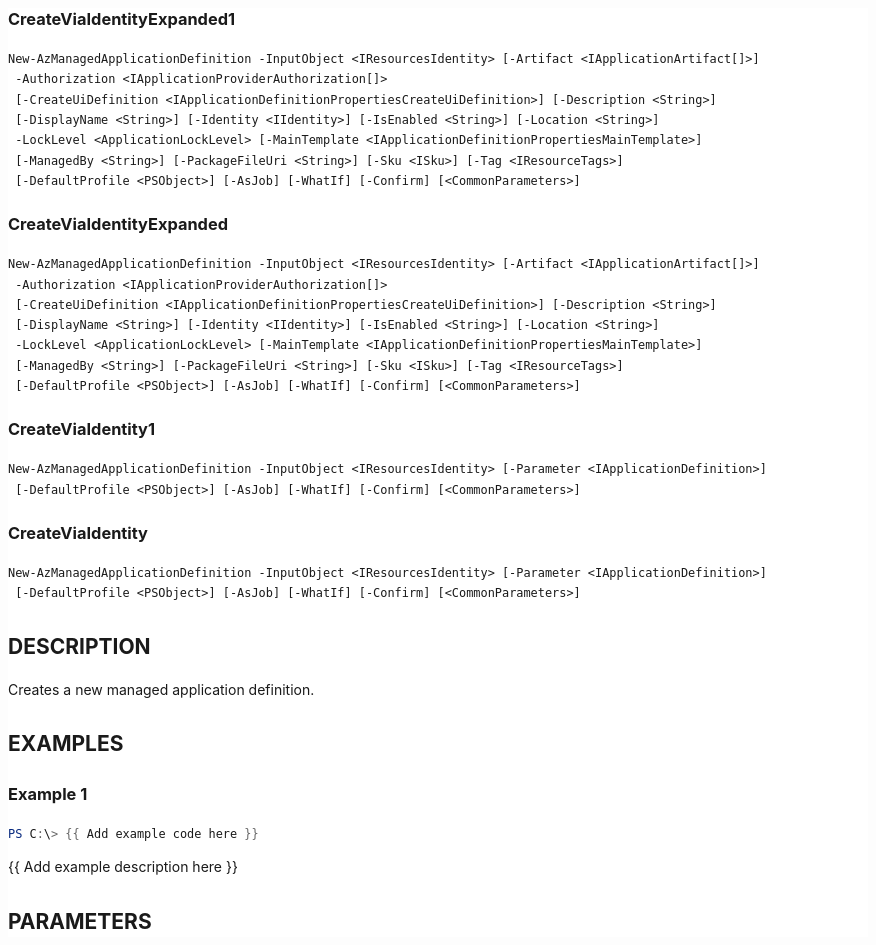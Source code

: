 ### CreateViaIdentityExpanded1
```
New-AzManagedApplicationDefinition -InputObject <IResourcesIdentity> [-Artifact <IApplicationArtifact[]>]
 -Authorization <IApplicationProviderAuthorization[]>
 [-CreateUiDefinition <IApplicationDefinitionPropertiesCreateUiDefinition>] [-Description <String>]
 [-DisplayName <String>] [-Identity <IIdentity>] [-IsEnabled <String>] [-Location <String>]
 -LockLevel <ApplicationLockLevel> [-MainTemplate <IApplicationDefinitionPropertiesMainTemplate>]
 [-ManagedBy <String>] [-PackageFileUri <String>] [-Sku <ISku>] [-Tag <IResourceTags>]
 [-DefaultProfile <PSObject>] [-AsJob] [-WhatIf] [-Confirm] [<CommonParameters>]
```

### CreateViaIdentityExpanded
```
New-AzManagedApplicationDefinition -InputObject <IResourcesIdentity> [-Artifact <IApplicationArtifact[]>]
 -Authorization <IApplicationProviderAuthorization[]>
 [-CreateUiDefinition <IApplicationDefinitionPropertiesCreateUiDefinition>] [-Description <String>]
 [-DisplayName <String>] [-Identity <IIdentity>] [-IsEnabled <String>] [-Location <String>]
 -LockLevel <ApplicationLockLevel> [-MainTemplate <IApplicationDefinitionPropertiesMainTemplate>]
 [-ManagedBy <String>] [-PackageFileUri <String>] [-Sku <ISku>] [-Tag <IResourceTags>]
 [-DefaultProfile <PSObject>] [-AsJob] [-WhatIf] [-Confirm] [<CommonParameters>]
```

### CreateViaIdentity1
```
New-AzManagedApplicationDefinition -InputObject <IResourcesIdentity> [-Parameter <IApplicationDefinition>]
 [-DefaultProfile <PSObject>] [-AsJob] [-WhatIf] [-Confirm] [<CommonParameters>]
```

### CreateViaIdentity
```
New-AzManagedApplicationDefinition -InputObject <IResourcesIdentity> [-Parameter <IApplicationDefinition>]
 [-DefaultProfile <PSObject>] [-AsJob] [-WhatIf] [-Confirm] [<CommonParameters>]
```

## DESCRIPTION
Creates a new managed application definition.

## EXAMPLES

### Example 1
```powershell
PS C:\> {{ Add example code here }}
```

{{ Add example description here }}

## PARAMETERS
